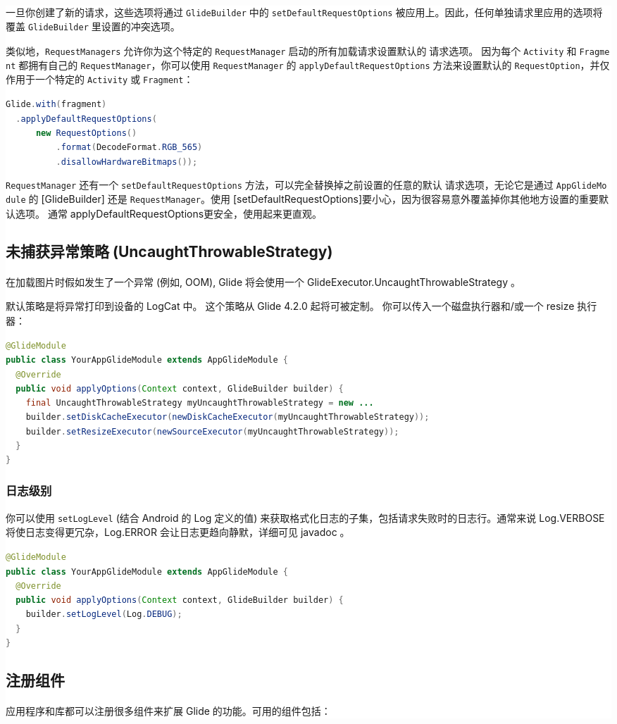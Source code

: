 一旦你创建了新的请求，这些选项将通过 `GlideBuilder` 中的 `setDefaultRequestOptions` 被应用上。因此，任何单独请求里应用的选项将覆盖 `GlideBuilder` 里设置的冲突选项。

类似地，`RequestManagers` 允许你为这个特定的 `RequestManager` 启动的所有加载请求设置默认的 请求选项。 因为每个 `Activity` 和 `Fragment` 都拥有自己的 `RequestManager`，你可以使用 `RequestManager` 的 `applyDefaultRequestOptions` 方法来设置默认的 `RequestOption`，并仅作用于一个特定的 `Activity` 或 `Fragment`：

```java
Glide.with(fragment)
  .applyDefaultRequestOptions(
      new RequestOptions()
          .format(DecodeFormat.RGB_565)
          .disallowHardwareBitmaps());
```

`RequestManager` 还有一个 `setDefaultRequestOptions` 方法，可以完全替换掉之前设置的任意的默认 请求选项，无论它是通过 `AppGlideModule` 的 [GlideBuilder] 还是 `RequestManager`。使用 [setDefaultRequestOptions]要小心，因为很容易意外覆盖掉你其他地方设置的重要默认选项。 通常 applyDefaultRequestOptions更安全，使用起来更直观。

## 未捕获异常策略 (UncaughtThrowableStrategy)

在加载图片时假如发生了一个异常 (例如, OOM), Glide 将会使用一个 GlideExecutor.UncaughtThrowableStrategy 。

默认策略是将异常打印到设备的 LogCat 中。 这个策略从 Glide 4.2.0 起将可被定制。 你可以传入一个磁盘执行器和/或一个 resize 执行器：

```java
@GlideModule
public class YourAppGlideModule extends AppGlideModule {
  @Override
  public void applyOptions(Context context, GlideBuilder builder) {
    final UncaughtThrowableStrategy myUncaughtThrowableStrategy = new ...
    builder.setDiskCacheExecutor(newDiskCacheExecutor(myUncaughtThrowableStrategy));
    builder.setResizeExecutor(newSourceExecutor(myUncaughtThrowableStrategy));
  }
}
```

### 日志级别

你可以使用 `setLogLevel` (结合 Android 的 Log 定义的值) 来获取格式化日志的子集，包括请求失败时的日志行。通常来说 Log.VERBOSE 将使日志变得更冗杂，Log.ERROR 会让日志更趋向静默，详细可见 javadoc 。

```java
@GlideModule
public class YourAppGlideModule extends AppGlideModule {
  @Override
  public void applyOptions(Context context, GlideBuilder builder) {
    builder.setLogLevel(Log.DEBUG);
  }
}
```

## 注册组件

应用程序和库都可以注册很多组件来扩展 Glide 的功能。可用的组件包括：
